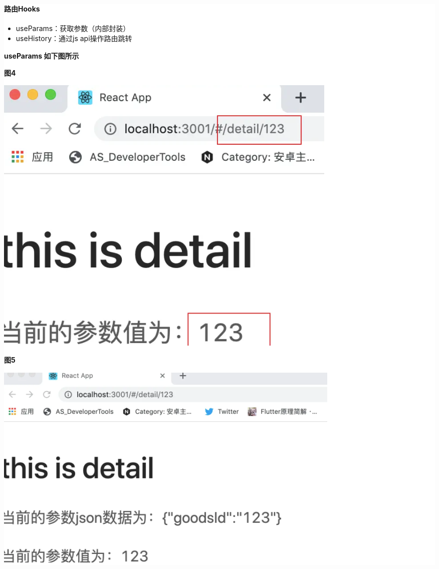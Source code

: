#### 路由Hooks

- useParams：获取参数（内部封装）
- useHistory：通过js api操作路由跳转

**useParams 如下图所示**

**图4**

**![image-20211012200637120](03-React-路由和hooks.assets/image-20211012200637120.png)**

**图5**

![image-20211012200655659](03-React-路由和hooks.assets/image-20211012200655659.png)
